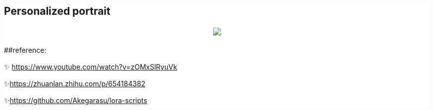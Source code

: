 


## Personalized portrait

<center class="half"> <img src="./assert/figure/图片5.png"> </center>



##reference:

:sparkles: https://www.youtube.com/watch?v=zOMxSlRyuVk

:sparkles:https://zhuanlan.zhihu.com/p/654184382

:sparkles:https://github.com/Akegarasu/lora-scripts
